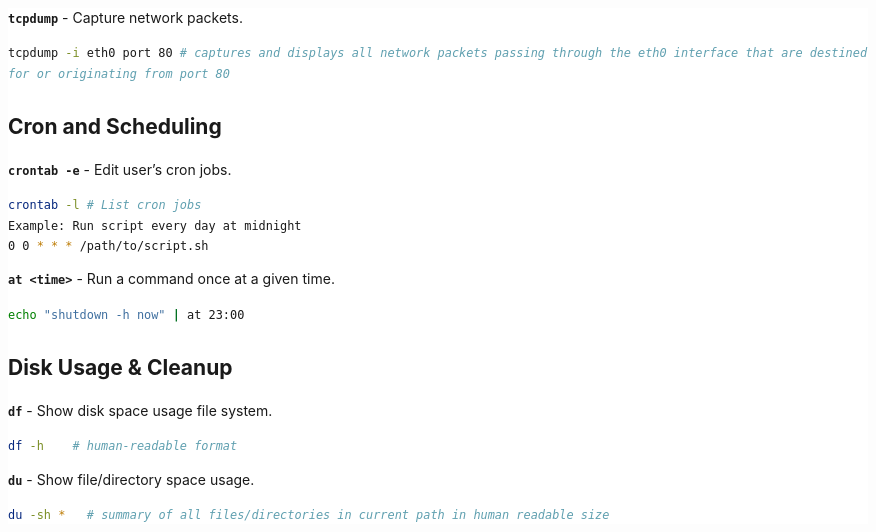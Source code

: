 **`tcpdump`** - Capture network packets.
```bash
tcpdump -i eth0 port 80 # captures and displays all network packets passing through the eth0 interface that are destined for or originating from port 80
```

## Cron and Scheduling

**`crontab -e`** - Edit user’s cron jobs.
```bash
crontab -l # List cron jobs
Example: Run script every day at midnight
0 0 * * * /path/to/script.sh
```

**`at <time>`** - Run a command once at a given time.
```bash
echo "shutdown -h now" | at 23:00
```

## Disk Usage & Cleanup

**`df`** - Show disk space usage file system.
```bash
df -h    # human-readable format
```

**`du`** - Show file/directory space usage.
```bash
du -sh *   # summary of all files/directories in current path in human readable size  
```
